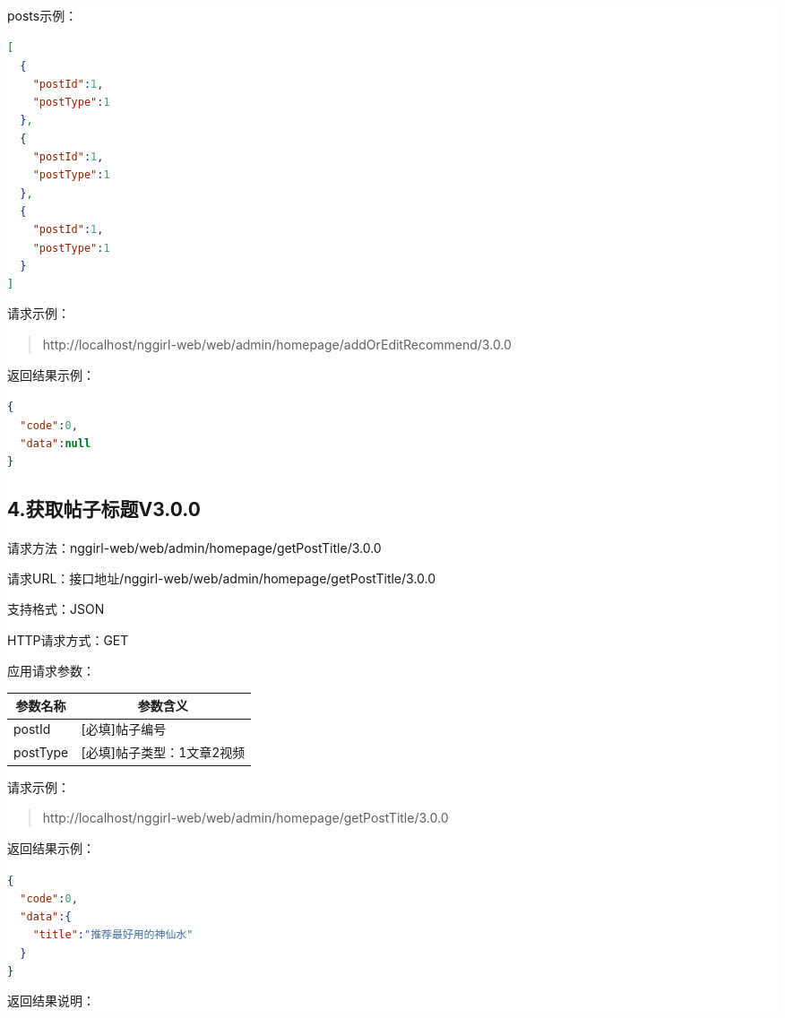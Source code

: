 posts示例：
```json
[
  {
    "postId":1,
    "postType":1
  },
  {
    "postId":1,
    "postType":1
  },
  {
    "postId":1,
    "postType":1
  }
]
```
请求示例：
> http://localhost/nggirl-web/web/admin/homepage/addOrEditRecommend/3.0.0

返回结果示例：
```json
{
  "code":0,
  "data":null
}
```



<h2 id="4">4.获取帖子标题V3.0.0</h2>

请求方法：nggirl-web/web/admin/homepage/getPostTitle/3.0.0

请求URL：接口地址/nggirl-web/web/admin/homepage/getPostTitle/3.0.0

支持格式：JSON

HTTP请求方式：GET

应用请求参数：

|参数名称|参数含义|
|----|----|
|postId|[必填]帖子编号|
|postType|[必填]帖子类型：1文章2视频|


请求示例：
> http://localhost/nggirl-web/web/admin/homepage/getPostTitle/3.0.0

返回结果示例：
```json
{
  "code":0,
  "data":{
    "title":"推荐最好用的神仙水"
  }
}
```
返回结果说明：
